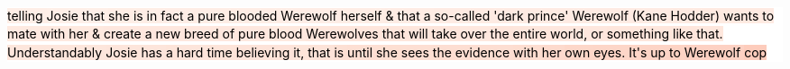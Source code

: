 </span><span style="background-color: rgba(253, 222, 208, 0.5); color: black;">telling </span><span style="background-color: rgba(253, 223, 209, 0.5); color: black;">Josie </span><span style="background-color: rgba(253, 223, 209, 0.5); color: black;">that </span><span style="background-color: rgba(253, 221, 206, 0.5); color: black;">she </span><span style="background-color: rgba(253, 221, 206, 0.5); color: black;">is </span><span style="background-color: rgba(253, 221, 206, 0.5); color: black;">in </span><span style="background-color: rgba(253, 220, 205, 0.5); color: black;">fact </span><span style="background-color: rgba(253, 219, 203, 0.5); color: black;">a </span><span style="background-color: rgba(253, 219, 203, 0.5); color: black;">pure </span><span style="background-color: rgba(253, 219, 203, 0.5); color: black;">blooded </span><span style="background-color: rgba(253, 220, 205, 0.5); color: black;">Werewolf </span><span style="background-color: rgba(253, 219, 203, 0.5); color: black;">herself </span><span style="background-color: rgba(253, 218, 202, 0.5); color: black;">& </span><span style="background-color: rgba(253, 218, 202, 0.5); color: black;">that </span><span style="background-color: rgba(253, 218, 202, 0.5); color: black;">a </span><span style="background-color: rgba(253, 215, 199, 0.5); color: black;">so-called </span><span style="background-color: rgba(253, 215, 199, 0.5); color: black;">'dark </span><span style="background-color: rgba(253, 215, 199, 0.5); color: black;">prince' </span><span style="background-color: rgba(253, 215, 199, 0.5); color: black;">Werewolf </span><span style="background-color: rgba(253, 216, 200, 0.5); color: black;">(Kane </span><span style="background-color: rgba(253, 213, 195, 0.5); color: black;">Hodder) </span><span style="background-color: rgba(253, 213, 195, 0.5); color: black;">wants </span><span style="background-color: rgba(253, 214, 197, 0.5); color: black;">to </span><span style="background-color: rgba(253, 213, 195, 0.5); color: black;">mate </span><span style="background-color: rgba(253, 212, 194, 0.5); color: black;">with </span><span style="background-color: rgba(253, 211, 192, 0.5); color: black;">her </span><span style="background-color: rgba(253, 211, 192, 0.5); color: black;">& </span><span style="background-color: rgba(253, 208, 189, 0.5); color: black;">create </span><span style="background-color: rgba(253, 208, 189, 0.5); color: black;">a </span><span style="background-color: rgba(253, 208, 189, 0.5); color: black;">new </span><span style="background-color: rgba(253, 208, 189, 0.5); color: black;">breed </span><span style="background-color: rgba(253, 208, 189, 0.5); color: black;">of </span><span style="background-color: rgba(253, 209, 191, 0.5); color: black;">pure </span><span style="background-color: rgba(253, 211, 192, 0.5); color: black;">blood </span><span style="background-color: rgba(253, 206, 186, 0.5); color: black;">Werewolves </span><span style="background-color: rgba(253, 206, 186, 0.5); color: black;">that </span><span style="background-color: rgba(252, 205, 185, 0.5); color: black;">will </span><span style="background-color: rgba(252, 204, 183, 0.5); color: black;">take </span><span style="background-color: rgba(253, 209, 191, 0.5); color: black;">over </span><span style="background-color: rgba(252, 204, 183, 0.5); color: black;">the </span><span style="background-color: rgba(252, 205, 185, 0.5); color: black;">entire </span><span style="background-color: rgba(253, 208, 189, 0.5); color: black;">world, </span><span style="background-color: rgba(253, 208, 189, 0.5); color: black;">or </span><span style="background-color: rgba(253, 206, 186, 0.5); color: black;">something </span><span style="background-color: rgba(253, 206, 186, 0.5); color: black;">like </span><span style="background-color: rgba(253, 207, 188, 0.5); color: black;">that. </span><span style="background-color: rgba(252, 205, 185, 0.5); color: black;">Understandably </span><span style="background-color: rgba(252, 204, 183, 0.5); color: black;">Josie </span><span style="background-color: rgba(252, 204, 183, 0.5); color: black;">has </span><span style="background-color: rgba(252, 201, 180, 0.5); color: black;">a </span><span style="background-color: rgba(252, 204, 183, 0.5); color: black;">hard </span><span style="background-color: rgba(252, 201, 180, 0.5); color: black;">time </span><span style="background-color: rgba(252, 200, 179, 0.5); color: black;">believing </span><span style="background-color: rgba(252, 201, 180, 0.5); color: black;">it, </span><span style="background-color: rgba(252, 199, 177, 0.5); color: black;">that </span><span style="background-color: rgba(252, 193, 169, 0.5); color: black;">is </span><span style="background-color: rgba(252, 192, 168, 0.5); color: black;">until </span><span style="background-color: rgba(252, 191, 166, 0.5); color: black;">she </span><span style="background-color: rgba(252, 192, 168, 0.5); color: black;">sees </span><span style="background-color: rgba(252, 190, 165, 0.5); color: black;">the </span><span style="background-color: rgba(252, 190, 165, 0.5); color: black;">evidence </span><span style="background-color: rgba(252, 187, 162, 0.5); color: black;">with </span><span style="background-color: rgba(252, 182, 156, 0.5); color: black;">her </span><span style="background-color: rgba(252, 175, 147, 0.5); color: black;">own </span><span style="background-color: rgba(252, 173, 145, 0.5); color: black;">eyes. </span><span style="background-color: rgba(252, 172, 144, 0.5); color: black;">It's </span><span style="background-color: rgba(252, 169, 141, 0.5); color: black;">up </span><span style="background-color: rgba(252, 167, 138, 0.5); color: black;">to </span><span style="background-color: rgba(252, 164, 135, 0.5); color: black;">Werewolf </span><span style="background-color: rgba(252, 153, 122, 0.5); color: black;">cop